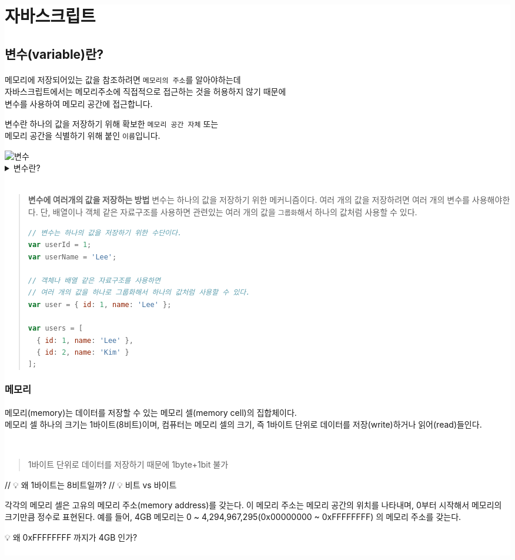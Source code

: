 # 자바스크립트

## 변수(variable)란?

메모리에 저장되어있는 값을 참조하려면 `메모리의 주소`를 알아야하는데  
자바스크립트에서는 메모리주소에 직접적으로 접근하는 것을 허용하지 않기 때문에  
변수를 사용하여 메모리 공간에 접근합니다.  

변수란 하나의 값을 저장하기 위해 확보한 `메모리 공간 자체` 또는  
메모리 공간을 식별하기 위해 붙인 `이름`입니다.

<img src="./img/var1.JPG" alt="변수" width="600">

<details><summary>변수란? </summary></details>

<br/>

> **변수에 여러개의 값을 저장하는 방법**
> 변수는 하나의 값을 저장하기 위한 메커니즘이다. 여러 개의 값을 저장하려면 여러 개의 변수를 사용해야한다. 단, 배열이나 객체 같은 자료구조를 사용하면 관련있는 여러 개의 값을 `그룹화`해서 하나의 값처럼 사용할 수 있다. 
> ```javascript
> // 변수는 하나의 값을 저장하기 위한 수단이다.
> var userId = 1;
> var userName = 'Lee';
> 
> // 객체나 배열 같은 자료구조를 사용하면 
> // 여러 개의 값을 하나로 그룹화해서 하나의 값처럼 사용할 수 있다.
> var user = { id: 1, name: 'Lee' };
> 
> var users = [
>   { id: 1, name: 'Lee' },
>   { id: 2, name: 'Kim' }
> ];
> ```
  

### 메모리
메모리(memory)는 데이터를 저장할 수 있는 메모리 셀(memory cell)의 집합체이다.  
메모리 셀 하나의 크기는 1바이트(8비트)이며, 컴퓨터는 메모리 셀의 크기, 즉 1바이트 단위로 데이터를 저장(write)하거나 읽어(read)들인다.

<img src="./img/var4.JPG" alt="" width="500">

> 1바이트 단위로 데이터를 저장하기 때문에 1byte+1bit 불가 

// 💡 왜 1바이트는 8비트일까?
// 💡 비트 vs 바이트

각각의 메모리 셀은 고유의 메모리 주소(memory address)를 갖는다. 이 메모리 주소는 메모리 공간의 위치를 나타내며, 0부터 시작해서 메모리의 크기만큼 정수로 표현된다. 예를 들어, 4GB 메모리는 0 ~ 4,294,967,295(0x00000000 ~ 0xFFFFFFFF) 의 메모리 주소를 갖는다. 

💡 왜 0xFFFFFFFF 까지가 4GB 인가?  
<img src="./img/var5.JPG" alt="" width="500">
